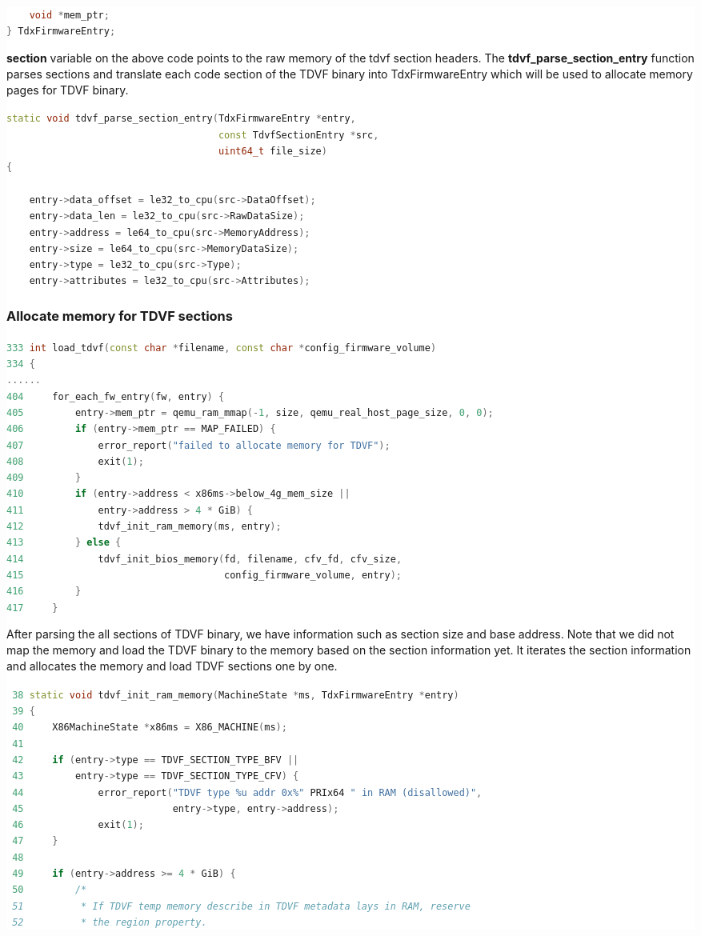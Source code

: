 ```cpp
    void *mem_ptr;                                                          
} TdxFirmwareEntry;  
```

**section** variable on the above code points to the raw memory of the tdvf 
section headers. The **tdvf_parse_section_entry** function parses sections and
translate each code section of the TDVF binary into TdxFirmwareEntry which will
be used to allocate memory pages for TDVF binary. 

```cpp
static void tdvf_parse_section_entry(TdxFirmwareEntry *entry,
                                     const TdvfSectionEntry *src,
                                     uint64_t file_size)
{

    entry->data_offset = le32_to_cpu(src->DataOffset);
    entry->data_len = le32_to_cpu(src->RawDataSize);
    entry->address = le64_to_cpu(src->MemoryAddress);
    entry->size = le64_to_cpu(src->MemoryDataSize);
    entry->type = le32_to_cpu(src->Type);
    entry->attributes = le32_to_cpu(src->Attributes);
```


### Allocate memory for TDVF sections 
```cpp
333 int load_tdvf(const char *filename, const char *config_firmware_volume)
334 {
......
404     for_each_fw_entry(fw, entry) {
405         entry->mem_ptr = qemu_ram_mmap(-1, size, qemu_real_host_page_size, 0, 0);
406         if (entry->mem_ptr == MAP_FAILED) {
407             error_report("failed to allocate memory for TDVF");
408             exit(1);
409         }
410         if (entry->address < x86ms->below_4g_mem_size ||
411             entry->address > 4 * GiB) {
412             tdvf_init_ram_memory(ms, entry);
413         } else {
414             tdvf_init_bios_memory(fd, filename, cfv_fd, cfv_size,
415                                   config_firmware_volume, entry);
416         }
417     }
```

After parsing the all sections of TDVF binary, we have information such as 
section size and base address. Note that we did not map the memory and load the 
TDVF binary to the memory based on the section information yet. It iterates the
section information and allocates the memory and load TDVF sections one by one.

```cpp
 38 static void tdvf_init_ram_memory(MachineState *ms, TdxFirmwareEntry *entry)
 39 {
 40     X86MachineState *x86ms = X86_MACHINE(ms);
 41 
 42     if (entry->type == TDVF_SECTION_TYPE_BFV ||
 43         entry->type == TDVF_SECTION_TYPE_CFV) {
 44             error_report("TDVF type %u addr 0x%" PRIx64 " in RAM (disallowed)",
 45                          entry->type, entry->address);
 46             exit(1);
 47     }
 48 
 49     if (entry->address >= 4 * GiB) {
 50         /*
 51          * If TDVF temp memory describe in TDVF metadata lays in RAM, reserve
 52          * the region property.
```